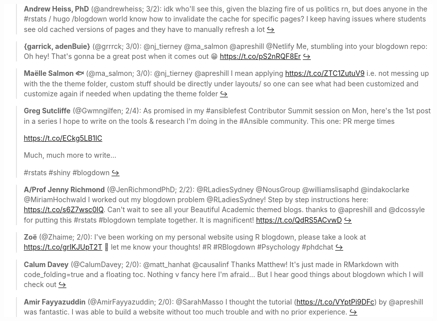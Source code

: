 
> **Andrew Heiss, PhD** (@andrewheiss; 3/2): idk who'll see this, given the blazing fire of us politics rn, but does anyone in the #rstats / hugo /blogdown world know how to invalidate the cache for specific pages? I keep having issues where students see old cached versions of pages and they have to manually refresh a lot  [&#8618;](https://twitter.com/xieyihui/status/1177252929671192576)




> **{garrick, adenBuie}** (@grrrck; 3/0): @nj_tierney @ma_salmon @apreshill @Netlify Me, stumbling into your blogdown repo:
> Oh hey! That's gonna be a great post when it comes out 😁 https://t.co/pS2nRQF8Er  [&#8618;](https://twitter.com/xieyihui/status/1179381465630543872)




> **Maëlle Salmon 🐟** (@ma_salmon; 3/0): @nj_tierney @apreshill I mean applying https://t.co/ZTC1ZutuV9 i.e. not messing up with the the theme folder, custom stuff should be directly under layouts/ so one can see what had been customized and customize again if needed when updating the theme folder  [&#8618;](https://twitter.com/xieyihui/status/1179367832724951046)




> **Greg Sutcliffe** (@Gwmngilfen; 2/4): As promised in my #ansiblefest Contributor Summit session on Mon, here's the 1st post in a series I hope to write on the tools &amp; research I'm doing in the #Ansible community. This one: PR merge times
> >
> https://t.co/ECkg5LB1IC
> >
> Much, much more to write...
> >
> #rstats #shiny #blogdown  [&#8618;](https://twitter.com/xieyihui/status/1177209403260452865)




> **A/Prof Jenny Richmond** (@JenRichmondPhD; 2/2): @RLadiesSydney @NousGroup @williamslisaphd @indakoclarke @MiriamHochwald I worked out my blogdown problem @RLadiesSydney! Step by step instructions here: https://t.co/s6Z7wsc0lQ. Can't wait to see all your Beautiful Academic themed blogs. thanks to @apreshill and @dcossyle for putting this #rstats #blogdown template together. It is magnificent! https://t.co/QdRS5ACvwD  [&#8618;](https://twitter.com/xieyihui/status/1179399094470676481)




> **Zoë** (@Zhaime; 2/0): I've been working on my personal website using R blogdown, please take a look at https://t.co/grIKJUpT2T 🙈 let me know your thoughts! #R #RBlogdown #Psychology #phdchat  [&#8618;](https://twitter.com/xieyihui/status/1178690820448440320)




> **Calum Davey** (@CalumDavey; 2/0): @matt_hanhat @causalinf Thanks Matthew! It's just made in RMarkdown with code_folding=true and a floating toc. Nothing v fancy here I'm afraid... But I hear good things about blogdown which I will check out  [&#8618;](https://twitter.com/xieyihui/status/1177304951908950016)




> **Amir Fayyazuddin** (@AmirFayyazuddin; 2/0): @SarahMasso I thought the tutorial (https://t.co/VYptPi9DFc) by @apreshill was fantastic. I was able to build a website without too much trouble and with no prior experience.  [&#8618;](https://twitter.com/xieyihui/status/1177078986154708992)
